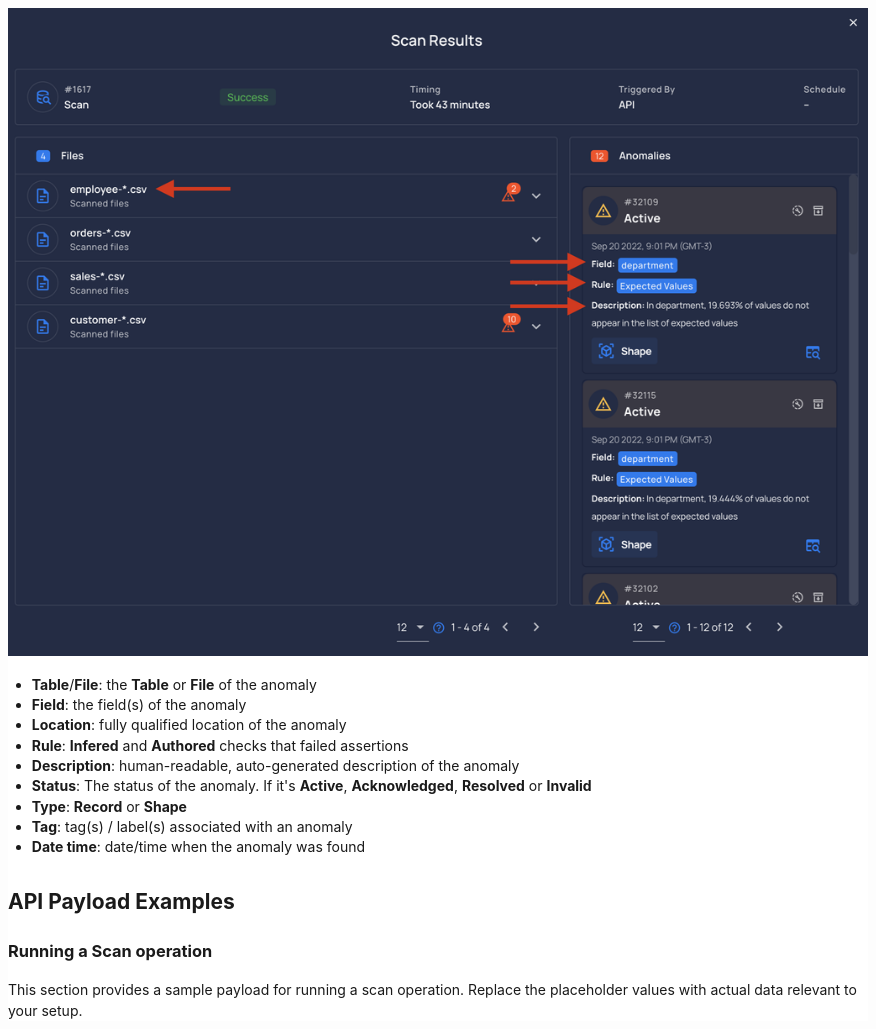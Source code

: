 ![Screenshot](../assets/anomalies/anomalies-fields-dark.png#only-dark)

* **Table**/**File**: the **Table** or **File** of the anomaly
* **Field**: the field(s) of the anomaly
* **Location**: fully qualified location of the anomaly
* **Rule**: **Infered** and **Authored** checks that failed assertions
* **Description**: human-readable, auto-generated description of the anomaly
* **Status**: The status of the anomaly. If it's **Active**, **Acknowledged**, **Resolved** or **Invalid**
* **Type**: **Record** or **Shape**
* **Tag**: tag(s) / label(s) associated with an anomaly
* **Date time**: date/time when the anomaly was found

## API Payload Examples

### Running a Scan operation

This section provides a sample payload for running a scan operation. Replace the placeholder values with actual data relevant to your setup.
